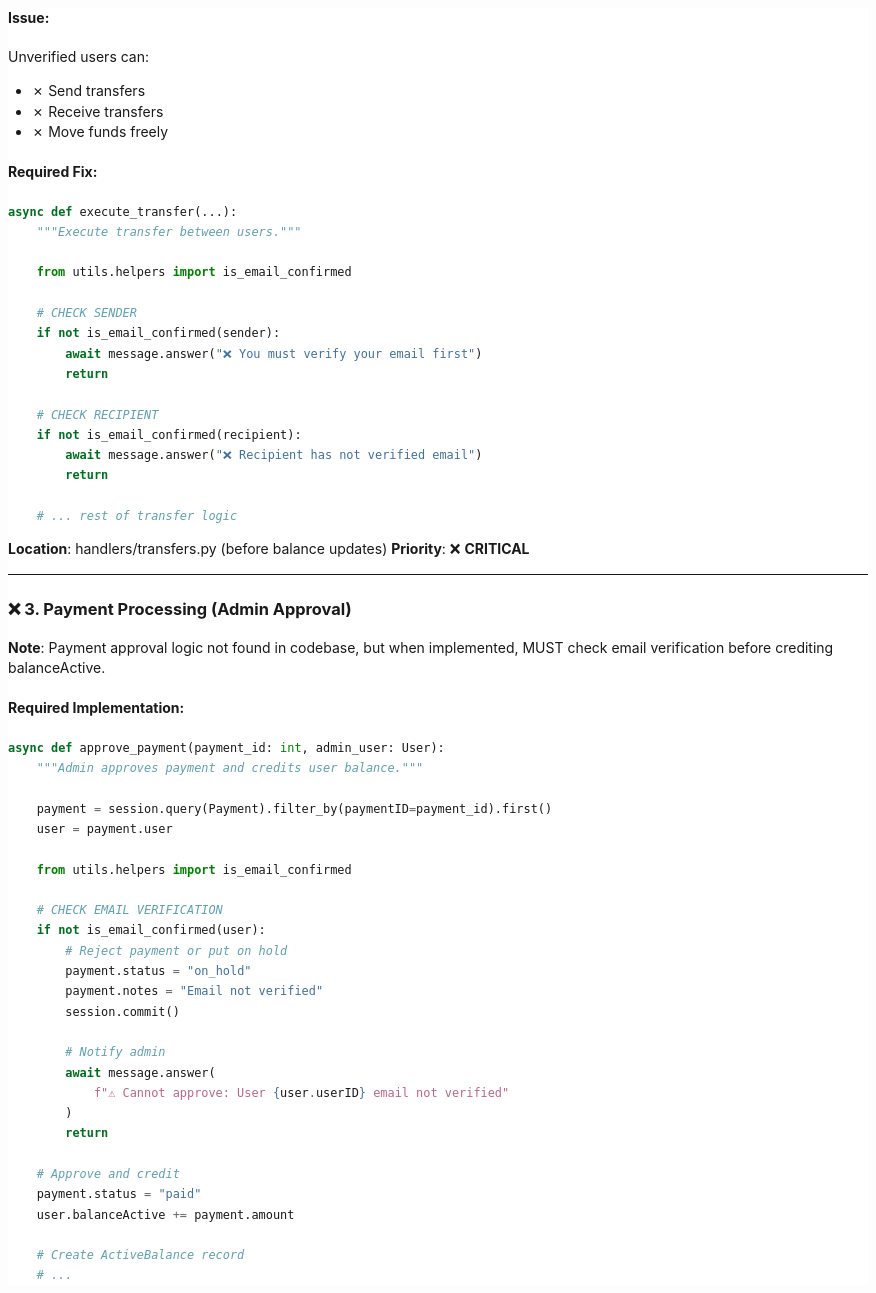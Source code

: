 #### Issue:
Unverified users can:
- ✗ Send transfers
- ✗ Receive transfers
- ✗ Move funds freely

#### Required Fix:
```python
async def execute_transfer(...):
    """Execute transfer between users."""

    from utils.helpers import is_email_confirmed

    # CHECK SENDER
    if not is_email_confirmed(sender):
        await message.answer("❌ You must verify your email first")
        return

    # CHECK RECIPIENT
    if not is_email_confirmed(recipient):
        await message.answer("❌ Recipient has not verified email")
        return

    # ... rest of transfer logic
```

**Location**: handlers/transfers.py (before balance updates)
**Priority**: ❌ **CRITICAL**

---

### ❌ 3. Payment Processing (Admin Approval)

**Note**: Payment approval logic not found in codebase, but when implemented, MUST check email verification before crediting balanceActive.

#### Required Implementation:
```python
async def approve_payment(payment_id: int, admin_user: User):
    """Admin approves payment and credits user balance."""

    payment = session.query(Payment).filter_by(paymentID=payment_id).first()
    user = payment.user

    from utils.helpers import is_email_confirmed

    # CHECK EMAIL VERIFICATION
    if not is_email_confirmed(user):
        # Reject payment or put on hold
        payment.status = "on_hold"
        payment.notes = "Email not verified"
        session.commit()

        # Notify admin
        await message.answer(
            f"⚠️ Cannot approve: User {user.userID} email not verified"
        )
        return

    # Approve and credit
    payment.status = "paid"
    user.balanceActive += payment.amount

    # Create ActiveBalance record
    # ...
```